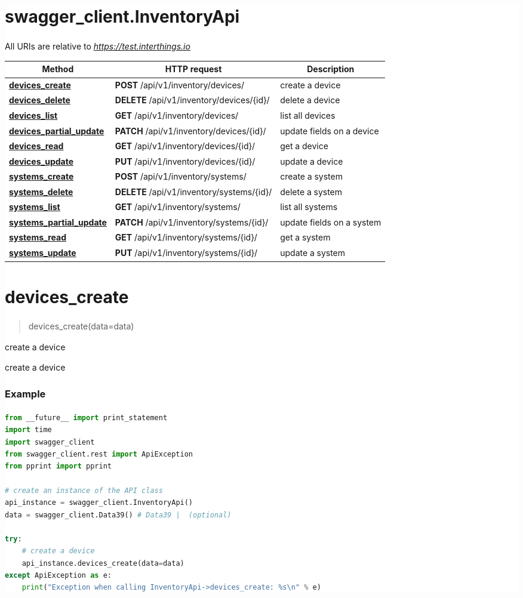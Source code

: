 # swagger_client.InventoryApi

All URIs are relative to *https://test.interthings.io*

Method | HTTP request | Description
------------- | ------------- | -------------
[**devices_create**](InventoryApi.md#devices_create) | **POST** /api/v1/inventory/devices/ | create a device
[**devices_delete**](InventoryApi.md#devices_delete) | **DELETE** /api/v1/inventory/devices/{id}/ | delete a device
[**devices_list**](InventoryApi.md#devices_list) | **GET** /api/v1/inventory/devices/ | list all devices
[**devices_partial_update**](InventoryApi.md#devices_partial_update) | **PATCH** /api/v1/inventory/devices/{id}/ | update fields on a device
[**devices_read**](InventoryApi.md#devices_read) | **GET** /api/v1/inventory/devices/{id}/ | get a device
[**devices_update**](InventoryApi.md#devices_update) | **PUT** /api/v1/inventory/devices/{id}/ | update a device
[**systems_create**](InventoryApi.md#systems_create) | **POST** /api/v1/inventory/systems/ | create a system
[**systems_delete**](InventoryApi.md#systems_delete) | **DELETE** /api/v1/inventory/systems/{id}/ | delete a system
[**systems_list**](InventoryApi.md#systems_list) | **GET** /api/v1/inventory/systems/ | list all systems
[**systems_partial_update**](InventoryApi.md#systems_partial_update) | **PATCH** /api/v1/inventory/systems/{id}/ | update fields on a system
[**systems_read**](InventoryApi.md#systems_read) | **GET** /api/v1/inventory/systems/{id}/ | get a system
[**systems_update**](InventoryApi.md#systems_update) | **PUT** /api/v1/inventory/systems/{id}/ | update a system


# **devices_create**
> devices_create(data=data)

create a device

create a device

### Example 
```python
from __future__ import print_statement
import time
import swagger_client
from swagger_client.rest import ApiException
from pprint import pprint

# create an instance of the API class
api_instance = swagger_client.InventoryApi()
data = swagger_client.Data39() # Data39 |  (optional)

try: 
    # create a device
    api_instance.devices_create(data=data)
except ApiException as e:
    print("Exception when calling InventoryApi->devices_create: %s\n" % e)
```
